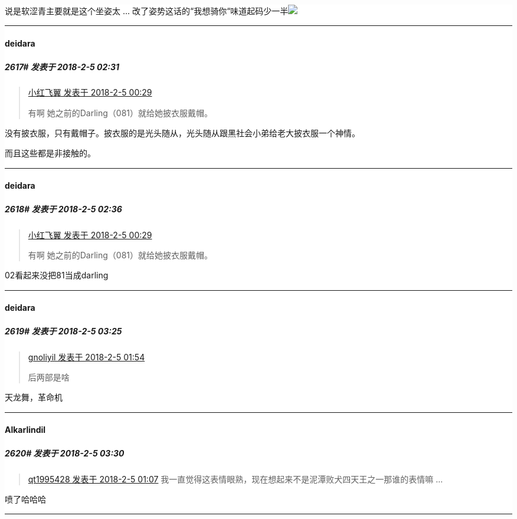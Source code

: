 说是软涩青主要就是这个坐姿太 ...</blockquote>
改了姿势这话的“我想骑你“味道起码少一半<img src="https://static.saraba1st.com/image/smiley/face2017/065.png" referrerpolicy="no-referrer">


-----

####  deidara  
##### 2617#       发表于 2018-2-5 02:31


<blockquote><a href="httphttps://bbs.saraba1st.com/2b/forum.php?mod=redirect&amp;goto=findpost&amp;pid=38462455&amp;ptid=1579703" target="_blank">小红飞翼 发表于 2018-2-5 00:29</a>

有啊 她之前的Darling（081）就给她披衣服戴帽。</blockquote>
没有披衣服，只有戴帽子。披衣服的是光头随从，光头随从跟黑社会小弟给老大披衣服一个神情。

而且这些都是非接触的。


-----

####  deidara  
##### 2618#       发表于 2018-2-5 02:36


<blockquote><a href="httphttps://bbs.saraba1st.com/2b/forum.php?mod=redirect&amp;goto=findpost&amp;pid=38462455&amp;ptid=1579703" target="_blank">小红飞翼 发表于 2018-2-5 00:29</a>

有啊 她之前的Darling（081）就给她披衣服戴帽。</blockquote>
02看起来没把81当成darling


-----

####  deidara  
##### 2619#       发表于 2018-2-5 03:25


<blockquote><a href="httphttps://bbs.saraba1st.com/2b/forum.php?mod=redirect&amp;goto=findpost&amp;pid=38462989&amp;ptid=1579703" target="_blank">gnoliyil 发表于 2018-2-5 01:54</a>

后两部是啥</blockquote>
天龙舞，革命机


-----

####  Alkarlindil  
##### 2620#       发表于 2018-2-5 03:30


<blockquote><a href="httphttps://bbs.saraba1st.com/2b/forum.php?mod=redirect&amp;goto=findpost&amp;pid=38462751&amp;ptid=1579703" target="_blank">qt1995428 发表于 2018-2-5 01:07</a>
我一直觉得这表情眼熟，现在想起来不是泥潭败犬四天王之一那谁的表情嘛 ...</blockquote>
喷了哈哈哈


-----
